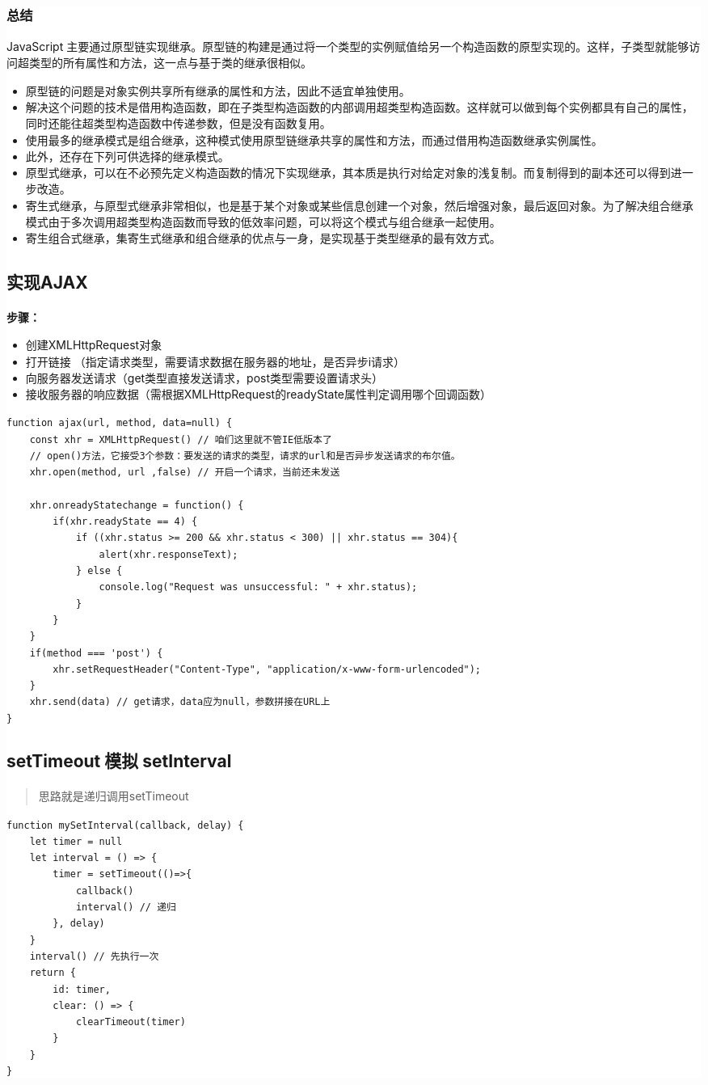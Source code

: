 ### 总结

JavaScript 主要通过原型链实现继承。原型链的构建是通过将一个类型的实例赋值给另一个构造函数的原型实现的。这样，子类型就能够访问超类型的所有属性和方法，这一点与基于类的继承很相似。

- 原型链的问题是对象实例共享所有继承的属性和方法，因此不适宜单独使用。
- 解决这个问题的技术是借用构造函数，即在子类型构造函数的内部调用超类型构造函数。这样就可以做到每个实例都具有自己的属性，同时还能往超类型构造函数中传递参数，但是没有函数复用。
- 使用最多的继承模式是组合继承，这种模式使用原型链继承共享的属性和方法，而通过借用构造函数继承实例属性。
- 此外，还存在下列可供选择的继承模式。
- 原型式继承，可以在不必预先定义构造函数的情况下实现继承，其本质是执行对给定对象的浅复制。而复制得到的副本还可以得到进一步改造。
- 寄生式继承，与原型式继承非常相似，也是基于某个对象或某些信息创建一个对象，然后增强对象，最后返回对象。为了解决组合继承模式由于多次调用超类型构造函数而导致的低效率问题，可以将这个模式与组合继承一起使用。
- 寄生组合式继承，集寄生式继承和组合继承的优点与一身，是实现基于类型继承的最有效方式。

## 实现AJAX

**步骤：**

- 创建XMLHttpRequest对象
- 打开链接 （指定请求类型，需要请求数据在服务器的地址，是否异步i请求）
- 向服务器发送请求（get类型直接发送请求，post类型需要设置请求头）
- 接收服务器的响应数据（需根据XMLHttpRequest的readyState属性判定调用哪个回调函数）

```
function ajax(url, method, data=null) {
    const xhr = XMLHttpRequest() // 咱们这里就不管IE低版本了
    // open()方法，它接受3个参数：要发送的请求的类型，请求的url和是否异步发送请求的布尔值。
    xhr.open(method, url ,false) // 开启一个请求，当前还未发送

    xhr.onreadyStatechange = function() {
        if(xhr.readyState == 4) {
            if ((xhr.status >= 200 && xhr.status < 300) || xhr.status == 304){
                alert(xhr.responseText);
            } else {
                console.log("Request was unsuccessful: " + xhr.status);
            }
        }
    }
    if(method === 'post') {
        xhr.setRequestHeader("Content-Type", "application/x-www-form-urlencoded");
    }
    xhr.send(data) // get请求，data应为null，参数拼接在URL上
}
```

## setTimeout 模拟 setInterval

> 思路就是递归调用setTimeout

```
function mySetInterval(callback, delay) {
    let timer = null
    let interval = () => {
        timer = setTimeout(()=>{
            callback()
            interval() // 递归
        }, delay)
    }
    interval() // 先执行一次
    return {
        id: timer,
        clear: () => {
            clearTimeout(timer)
        }
    }
}
```